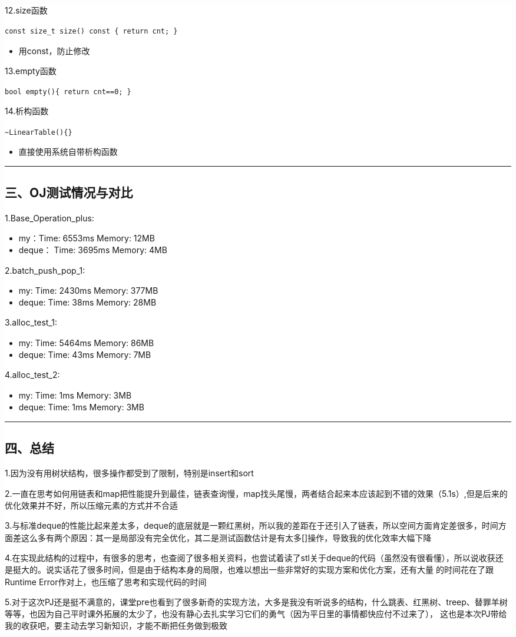 12.size函数
```
const size_t size() const { return cnt; }
```
- 用const，防止修改

13.empty函数
```
bool empty(){ return cnt==0; }
```

14.析构函数
```
~LinearTable(){}
```
- 直接使用系统自带析构函数
***

## 三、OJ测试情况与对比
1.Base_Operation_plus:
- my：Time: 6553ms Memory: 12MB
- deque： Time: 3695ms Memory: 4MB

2.batch_push_pop_1:
- my: Time: 2430ms Memory: 377MB
- deque: Time: 38ms Memory: 28MB

3.alloc_test_1:
- my: Time: 5464ms Memory: 86MB
- deque: Time: 43ms Memory: 7MB

4.alloc_test_2:
- my: Time: 1ms Memory: 3MB
- deque: Time: 1ms Memory: 3MB
***

## 四、总结
1.因为没有用树状结构，很多操作都受到了限制，特别是insert和sort

2.一直在思考如何用链表和map把性能提升到最佳，链表查询慢，map找头尾慢，两者结合起来本应该起到不错的效果（5.1s）,但是后来的优化效果并不好，所以压缩元素的方式并不合适

3.与标准deque的性能比起来差太多，deque的底层就是一颗红黑树，所以我的差距在于还引入了链表，所以空间方面肯定差很多，时间方面差这么多有两个原因：其一是局部没有完全优化，其二是测试函数估计是有太多[]操作，导致我的优化效率大幅下降

4.在实现此结构的过程中，有很多的思考，也查阅了很多相关资料，也尝试着读了stl关于deque的代码（虽然没有很看懂），所以说收获还是挺大的。说实话花了很多时间，但是由于结构本身的局限，也难以想出一些非常好的实现方案和优化方案，还有大量
的时间花在了跟Runtime Error作对上，也压缩了思考和实现代码的时间

5.对于这次PJ还是挺不满意的，课堂pre也看到了很多新奇的实现方法，大多是我没有听说多的结构，什么跳表、红黑树、treep、替罪羊树等等，也因为自己平时课外拓展的太少了，也没有静心去扎实学习它们的勇气（因为平日里的事情都快应付不过来了），
这也是本次PJ带给我的收获吧，要主动去学习新知识，才能不断把任务做到极致
